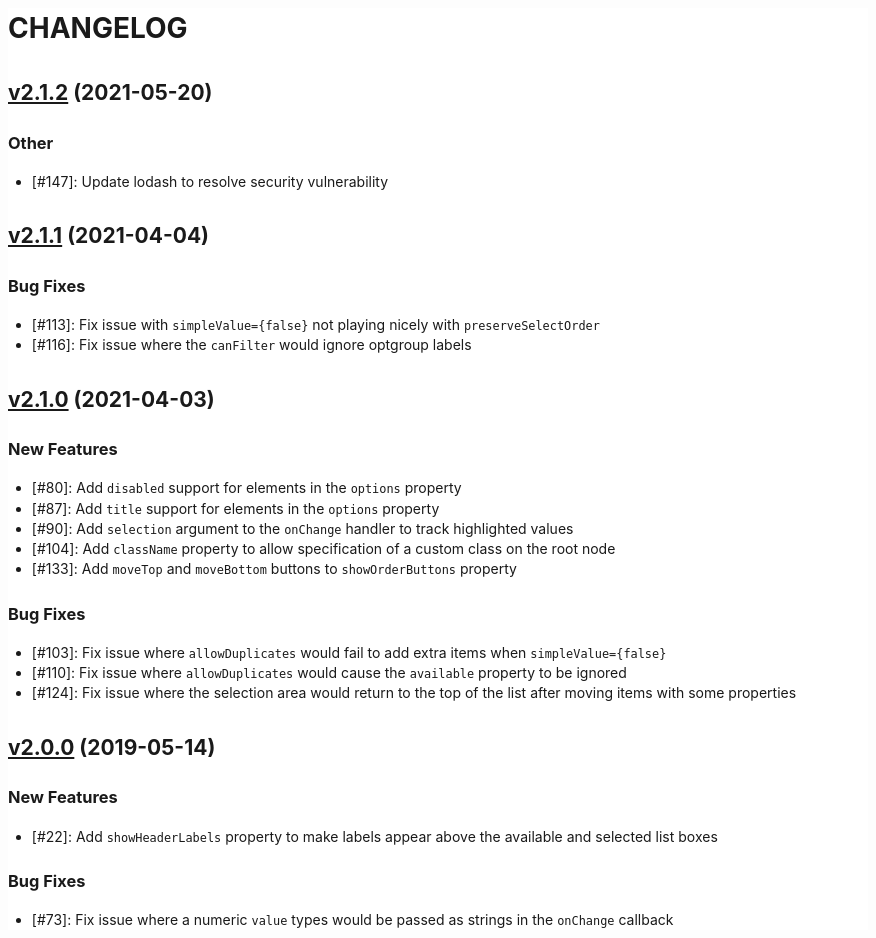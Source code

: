 # CHANGELOG

## [v2.1.2](https://github.com/jakezatecky/react-dual-listbox/compare/v2.1.1...v2.1.2) (2021-05-20)

### Other

* [#147]: Update lodash to resolve security vulnerability

## [v2.1.1](https://github.com/jakezatecky/react-dual-listbox/compare/v2.1.0...v2.1.1) (2021-04-04)

### Bug Fixes

* [#113]: Fix issue with `simpleValue={false}` not playing nicely with `preserveSelectOrder`
* [#116]: Fix issue where the `canFilter` would ignore optgroup labels

## [v2.1.0](https://github.com/jakezatecky/react-dual-listbox/compare/v2.0.0...v2.1.0) (2021-04-03)

### New Features

* [#80]: Add `disabled` support for elements in the `options` property
* [#87]: Add `title` support for elements in the `options` property 
* [#90]: Add `selection` argument to the `onChange` handler to track highlighted values
* [#104]: Add `className` property to allow specification of a custom class on the root node
* [#133]: Add `moveTop` and `moveBottom` buttons to `showOrderButtons` property

### Bug Fixes

* [#103]: Fix issue where `allowDuplicates` would fail to add extra items when `simpleValue={false}`
* [#110]: Fix issue where `allowDuplicates` would cause the `available` property to be ignored
* [#124]: Fix issue where the selection area would return to the top of the list after moving items with some properties

## [v2.0.0](https://github.com/jakezatecky/react-dual-listbox/compare/v1.4.2...v2.0.0) (2019-05-14)

### New Features

* [#22]: Add `showHeaderLabels` property to make labels appear above the available and selected list boxes

### Bug Fixes

* [#73]: Fix issue where a numeric `value` types would be passed as strings in the `onChange` callback
